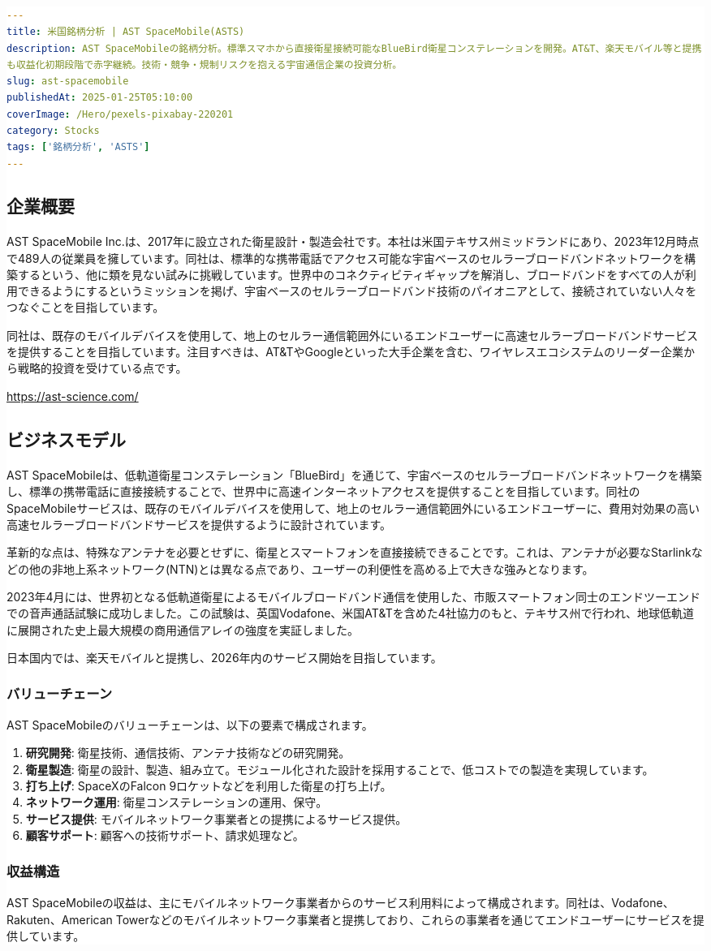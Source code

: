 ```yaml
---
title: 米国銘柄分析 | AST SpaceMobile(ASTS)
description: AST SpaceMobileの銘柄分析。標準スマホから直接衛星接続可能なBlueBird衛星コンステレーションを開発。AT&T、楽天モバイル等と提携も収益化初期段階で赤字継続。技術・競争・規制リスクを抱える宇宙通信企業の投資分析。
slug: ast-spacemobile
publishedAt: 2025-01-25T05:10:00
coverImage: /Hero/pexels-pixabay-220201
category: Stocks
tags: ['銘柄分析', 'ASTS']
---
```


## 企業概要

AST SpaceMobile Inc.は、2017年に設立された衛星設計・製造会社です。本社は米国テキサス州ミッドランドにあり、2023年12月時点で489人の従業員を擁しています。同社は、標準的な携帯電話でアクセス可能な宇宙ベースのセルラーブロードバンドネットワークを構築するという、他に類を見ない試みに挑戦しています。世界中のコネクティビティギャップを解消し、ブロードバンドをすべての人が利用できるようにするというミッションを掲げ、宇宙ベースのセルラーブロードバンド技術のパイオニアとして、接続されていない人々をつなぐことを目指しています。

同社は、既存のモバイルデバイスを使用して、地上のセルラー通信範囲外にいるエンドユーザーに高速セルラーブロードバンドサービスを提供することを目指しています。注目すべきは、AT&TやGoogleといった大手企業を含む、ワイヤレスエコシステムのリーダー企業から戦略的投資を受けている点です。

https://ast-science.com/

## ビジネスモデル

AST SpaceMobileは、低軌道衛星コンステレーション「BlueBird」を通じて、宇宙ベースのセルラーブロードバンドネットワークを構築し、標準の携帯電話に直接接続することで、世界中に高速インターネットアクセスを提供することを目指しています。同社のSpaceMobileサービスは、既存のモバイルデバイスを使用して、地上のセルラー通信範囲外にいるエンドユーザーに、費用対効果の高い高速セルラーブロードバンドサービスを提供するように設計されています。

革新的な点は、特殊なアンテナを必要とせずに、衛星とスマートフォンを直接接続できることです。これは、アンテナが必要なStarlinkなどの他の非地上系ネットワーク(NTN)とは異なる点であり、ユーザーの利便性を高める上で大きな強みとなります。

2023年4月には、世界初となる低軌道衛星によるモバイルブロードバンド通信を使用した、市販スマートフォン同士のエンドツーエンドでの音声通話試験に成功しました。この試験は、英国Vodafone、米国AT&Tを含めた4社協力のもと、テキサス州で行われ、地球低軌道に展開された史上最大規模の商用通信アレイの強度を実証しました。

日本国内では、楽天モバイルと提携し、2026年内のサービス開始を目指しています。

### バリューチェーン

AST SpaceMobileのバリューチェーンは、以下の要素で構成されます。

1. **研究開発**: 衛星技術、通信技術、アンテナ技術などの研究開発。
1. **衛星製造**: 衛星の設計、製造、組み立て。モジュール化された設計を採用することで、低コストでの製造を実現しています。
1. **打ち上げ**: SpaceXのFalcon 9ロケットなどを利用した衛星の打ち上げ。
1. **ネットワーク運用**: 衛星コンステレーションの運用、保守。
1. **サービス提供**: モバイルネットワーク事業者との提携によるサービス提供。
1. **顧客サポート**: 顧客への技術サポート、請求処理など。

### 収益構造

AST SpaceMobileの収益は、主にモバイルネットワーク事業者からのサービス利用料によって構成されます。同社は、Vodafone、Rakuten、American Towerなどのモバイルネットワーク事業者と提携しており、これらの事業者を通じてエンドユーザーにサービスを提供しています。

